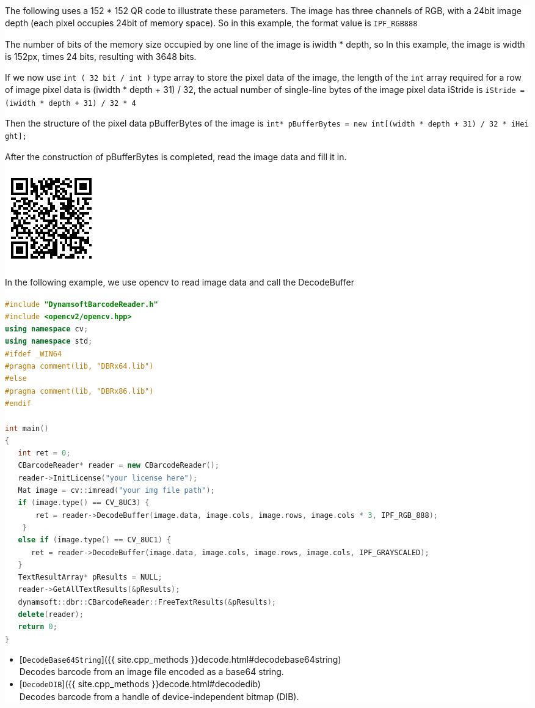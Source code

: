 The following uses a 152 * 152 QR code to illustrate these parameters. The image has three channels of RGB, with a 24bit image depth (each pixel occupies 24bit of memory space). So in this example, the format value is `IPF_RGB888` 

The number of bits of the memory size occupied by one line of the image is iwidth * depth, so In this example, the image is width is 152px, times 24 bits, resulting with 3648 bits. 

If we now use `int ( 32 bit / int )` type array to store the pixel data of the image, the length of the `int` array required for a row of image pixel data is (iwidth * depth + 31) / 32, the actual number of single-line bytes of the image pixel data iStride is `iStride = (iwidth * depth + 31) / 32 * 4`

Then the structure of the pixel data pBufferBytes of the image is `int* pBufferBytes = new int[(width * depth + 31) / 32 * iHeight]; `
 
After the construction of pBufferBytes is completed, read the image data and fill it in. 


   ![alt dbr_qr][1]   
   
In the following example, we use opencv to read image data and call the DecodeBuffer 

``` cpp
#include "DynamsoftBarcodeReader.h"
#include <opencv2/opencv.hpp>
using namespace cv;
using namespace std;
#ifdef _WIN64
#pragma comment(lib, "DBRx64.lib")
#else
#pragma comment(lib, "DBRx86.lib")
#endif

int main()
{
   int ret = 0;
   CBarcodeReader* reader = new CBarcodeReader();
   reader->InitLicense("your license here");
   Mat image = cv::imread("your img file path");
   if (image.type() == CV_8UC3) {
	   ret = reader->DecodeBuffer(image.data, image.cols, image.rows, image.cols * 3, IPF_RGB_888);
	}
   else if (image.type() == CV_8UC1) {
      ret = reader->DecodeBuffer(image.data, image.cols, image.rows, image.cols, IPF_GRAYSCALED);
   }
   TextResultArray* pResults = NULL;
   reader->GetAllTextResults(&pResults);
   dynamsoft::dbr::CBarcodeReader::FreeTextResults(&pResults);
   delete(reader);
   return 0;
}
```

- [`DecodeBase64String`]({{ site.cpp_methods }}decode.html#decodebase64string)   
   Decodes barcode from an image file encoded as a base64 string.
- [`DecodeDIB`]({{ site.cpp_methods }}decode.html#decodedib)   
   Decodes barcode from a handle of device-independent bitmap (DIB).


[1]: assets/read-from-diff-source/dbr_qr.png